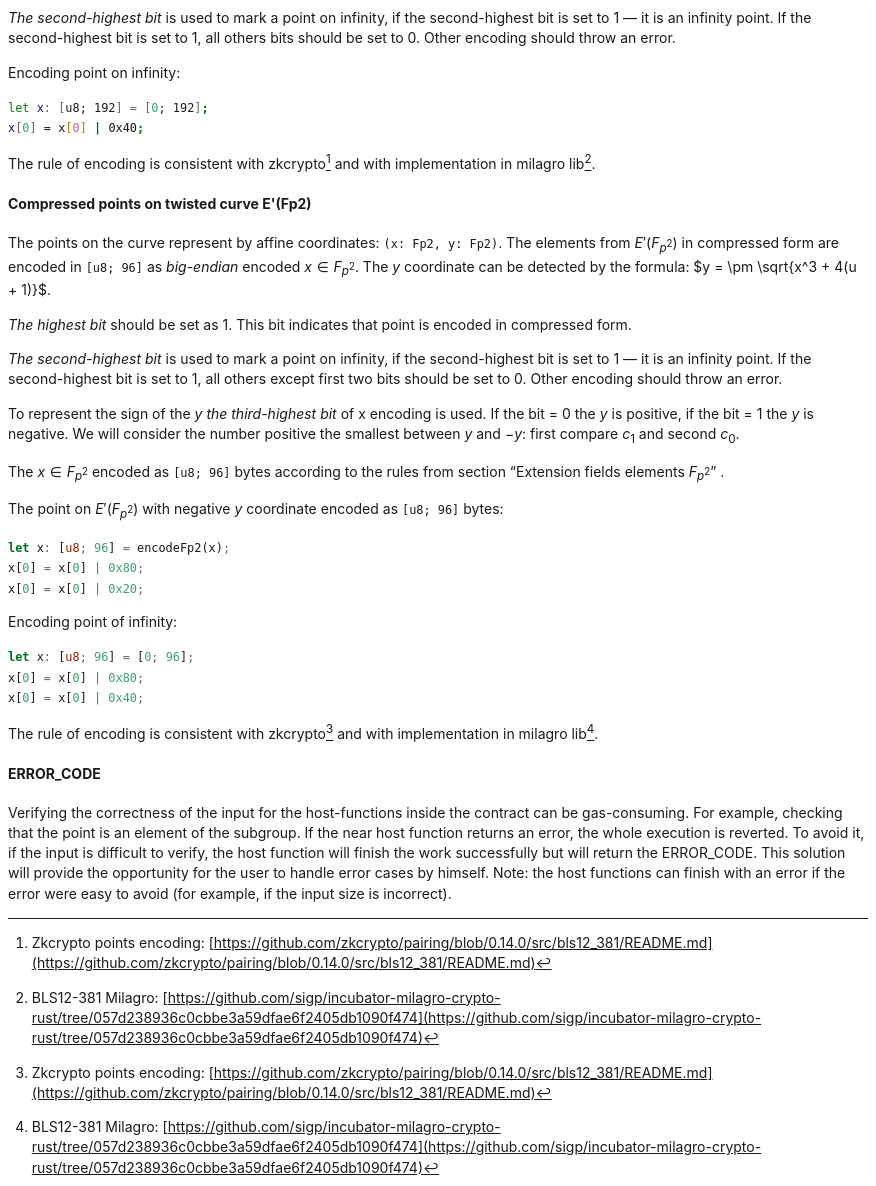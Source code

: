 *The second-highest bit* is used to mark a point on infinity, if the second-highest bit is set to 1 — it is an infinity point. 
If the second-highest bit is set to 1, all others bits should be set to 0. Other encoding should throw an error.

Encoding point on infinity:

```bash
let x: [u8; 192] = [0; 192];
x[0] = x[0] | 0x40;
```

The rule of encoding is consistent with zkcrypto[^53] and with implementation in milagro lib[^29].

#### Compressed points on twisted curve E'(Fp2)

The points on the curve represent by affine coordinates: `(x: Fp2, y: Fp2)`. The elements from $E'(F_{p^2})$ in compressed form are encoded in `[u8; 96]` as *big-endian* encoded $x \in F_{p^2}$. The $y$  coordinate can be detected by the formula: $y = \pm \sqrt{x^3 + 4(u + 1)}$.

*The highest bit* should be set as 1. This bit indicates that point is encoded in compressed form.

*The second-highest bit* is used to mark a point on infinity, if the second-highest bit is set to 1 — it is an infinity point.
If the second-highest bit is set to 1, all others except first two bits should be set to 0. Other encoding should throw an error.

To represent the sign of the $y$ *the third-highest bit* of x encoding is used. If the bit = 0 the $y$ is positive, if the bit = 1 the $y$ is negative. We will consider the number positive the smallest between $y$  and $-y$: first compare $c_1$ and second $c_0$.

The $x \in F_{p^2}$ encoded as `[u8; 96]` bytes according to the rules from section  “Extension fields elements $F_{p^2}$” .

The point on $E'(F_{p^2})$ with negative $y$ coordinate encoded as `[u8; 96]` bytes:

```rust
let x: [u8; 96] = encodeFp2(x);
x[0] = x[0] | 0x80;
x[0] = x[0] | 0x20;
```

Encoding point of infinity:

```rust
let x: [u8; 96] = [0; 96];
x[0] = x[0] | 0x80;
x[0] = x[0] | 0x40;
```

The rule of encoding is consistent with zkcrypto[^53] and with implementation in milagro lib[^29].

#### ERROR_CODE

Verifying the correctness of the input for the host-functions inside the contract can be gas-consuming. 
For example, checking that the point is an element of the subgroup. If the near host function returns an error, 
the whole execution is reverted. To avoid it, if the input is difficult to verify, the host function will finish 
the work successfully but will return the ERROR_CODE. This solution will provide the opportunity for the user 
to handle error cases by himself. Note: the host functions can finish with an error if the error were easy to avoid 
(for example, if the input size is incorrect).


[^1]: BLS 2002 [https://www.researchgate.net/publication/2894224_Constructing_Elliptic_Curves_with_Prescribed_Embedding_Degrees](https://www.researchgate.net/publication/2894224_Constructing_Elliptic_Curves_with_Prescribed_Embedding_Degrees)
[^2]: ZCash protocol: [https://zips.z.cash/protocol/protocol.pdf](https://zips.z.cash/protocol/protocol.pdf)
[^3]: Ethereum 2 specification: [https://github.com/ethereum/consensus-specs/blob/master/specs/phase0/beacon-chain.md](https://github.com/ethereum/consensus-specs/blob/master/specs/phase0/beacon-chain.md)
[^4]: Dfinity: [https://internetcomputer.org/docs/current/references/ic-interface-spec#certificate](https://internetcomputer.org/docs/current/references/ic-interface-spec#certificate)
[^5]: Tezos: [https://wiki.tezosagora.org/learn/futuredevelopments/layer2#zkchannels](https://wiki.tezosagora.org/learn/futuredevelopments/layer2#zkchannels)
[^6]: Filecoin: [https://spec.filecoin.io/](https://spec.filecoin.io/)
[^7]: Specification of pairing friendly curves with a list of applications in the table: [https://datatracker.ietf.org/doc/html/draft-irtf-cfrg-pairing-friendly-curves-09#name-adoption-status-of-pairing-](https://datatracker.ietf.org/doc/html/draft-irtf-cfrg-pairing-friendly-curves-09#name-adoption-status-of-pairing-)
[^8]: Specification of pairing friendly curves, the security level for BLS12-381: [https://datatracker.ietf.org/doc/html/draft-irtf-cfrg-pairing-friendly-curves-09#section-4.2.1](https://datatracker.ietf.org/doc/html/draft-irtf-cfrg-pairing-friendly-curves-09#section-4.2.1)
[^9]: BN2005: [https://eprint.iacr.org/2005/133](https://eprint.iacr.org/2005/133)
[^10]: NEP-98 for BN254 host functions on NEAR: [https://github.com/near/NEPs/issues/98](https://github.com/near/NEPs/issues/98)
[^11]: BLS12-381 for the Rest of Us: [https://hackmd.io/@benjaminion/bls12-381](https://hackmd.io/@benjaminion/bls12-381)
[^12]: BN254 for the Rest of Us: [https://hackmd.io/@jpw/bn254](https://hackmd.io/@jpw/bn254)
[^13]: Some analytics of different curve security: [https://www.ietf.org/archive/id/draft-irtf-cfrg-pairing-friendly-curves-02.html#name-for-100-bits-of-security](https://www.ietf.org/archive/id/draft-irtf-cfrg-pairing-friendly-curves-02.html#name-for-100-bits-of-security)
[^14]: ZCash Transfer from bn254 to bls12-381: [https://electriccoin.co/blog/new-snark-curve/](https://electriccoin.co/blog/new-snark-curve/)
[^15]: EIP-2537 Precompiles for Ethereum for BLS12-381: [https://eips.ethereum.org/EIPS/eip-2537](https://eips.ethereum.org/EIPS/eip-2537)
[^16]: The article, where Tezos announce the support of BLS12-381 [https://medium.com/metastatedev/meanwhile-at-cryptium-labs-2-part-2-adding-the-pairing-equipped-elliptic-curve-bls12-381-to-tezos-cfce907e4be3](https://medium.com/metastatedev/meanwhile-at-cryptium-labs-2-part-2-adding-the-pairing-equipped-elliptic-curve-bls12-381-to-tezos-cfce907e4be3)
[^17]: Article about Rainbow Bridge [https://near.org/blog/eth-near-rainbow-bridge](https://near.org/blog/eth-near-rainbow-bridge)
[^18]: EIP-196. Precompiles for BN254: [https://eips.ethereum.org/EIPS/eip-196](https://eips.ethereum.org/EIPS/eip-196)
[^19]: Intro into zkSNARKs: [https://media.consensys.net/introduction-to-zksnarks-with-examples-3283b554fc3b](https://media.consensys.net/introduction-to-zksnarks-with-examples-3283b554fc3b)
[^20]: Zeropool project: [https://zeropool.network/](https://zeropool.network/)
[^21]: Motivation for EIP-2537: [https://www.youtube.com/watch?v=al4YpfDVmS4&ab_channel=EthereumCatHerders](https://www.youtube.com/watch?v=al4YpfDVmS4&ab_channel=EthereumCatHerders)
[^22]: NEAR blog post about Roll Ups: [https://near.org/blog/layer-2](https://near.org/blog/layer-2)
[^23]: Ledger post about Roll Ups: [https://www.ledger.com/academy/what-are-blockchain-rollups](https://www.ledger.com/academy/what-are-blockchain-rollups)
[^24]: Precompiles on Aurora: [https://doc.aurora.dev/evm/precompiles/](https://doc.aurora.dev/evm/precompiles/)
[^25]: Pippenger Algorithm: [https://github.com/wborgeaud/python-pippenger/blob/master/pippenger.pdf](https://github.com/wborgeaud/python-pippenger/blob/master/pippenger.pdf)
[^26]: NEP-446 proposal for BLS-signature verification: [https://github.com/nearprotocol/neps/pull/446](https://github.com/nearprotocol/neps/pull/446)
[^27]: EIP-1962 EC arithmetic and pairings with runtime definitions: [https://eips.ethereum.org/EIPS/eip-1962](https://eips.ethereum.org/EIPS/eip-1962)
[^28]: Drawbacks of NEP-446: [https://github.com/near/NEPs/pull/446#pullrequestreview-1314601508](https://github.com/near/NEPs/pull/446#pullrequestreview-1314601508)
[^29]: BLS12-381 Milagro: [https://github.com/sigp/incubator-milagro-crypto-rust/tree/057d238936c0cbbe3a59dfae6f2405db1090f474](https://github.com/sigp/incubator-milagro-crypto-rust/tree/057d238936c0cbbe3a59dfae6f2405db1090f474)
[^30]: BLST: [https://github.com/supranational/blst](https://github.com/supranational/blst),
[^31]: BLST EIP-2537 adaptation: [https://github.com/sean-sn/blst_eip2537](https://github.com/sean-sn/blst_eip2537)
[^32]: EIP-1962 implementation matter labs Rust: https://github.com/matter-labs/eip1962
[^33]: zCash origin rust implementation: [https://github.com/zcash/zcash/tree/master/src/rust/src](https://github.com/zcash/zcash/tree/master/src/rust/src)
[^34]: MCL library: [https://github.com/herumi/bls](https://github.com/herumi/bls)
[^35]: filecoin/bls-signature: [https://github.com/filecoin-project/bls-signatures](https://github.com/filecoin-project/bls-signatures)
[^36]: zkCrypto: [https://github.com/zkcrypto/bls12_381](https://github.com/zkcrypto/bls12_381), [https://github.com/zkcrypto/pairing](https://github.com/zkcrypto/pairing)
[^37]: BLS12-381 code bases for ETH2.0 client Chia library C++: [https://github.com/Chia-Network/bls-signatures](https://github.com/Chia-Network/bls-signatures)
[^38]: Adjoint Lib: [https://github.com/sdiehl/pairing](https://github.com/sdiehl/pairing)
[^39]: Ethereum Go implementation for EIP-2537: [https://github.com/ethereum/go-ethereum/tree/master/core/vm/testdata/precompiles](https://github.com/ethereum/go-ethereum/tree/master/core/vm/testdata/precompiles)
[^40]: Noble JS implementation: [https://github.com/paulmillr/noble-bls12-381](https://github.com/paulmillr/noble-bls12-381)
[^41]: EIP-1962 implementation matter labs Go: https://github.com/kilic/eip2537,
[^42]: EIP-1962 implementation matter labs C++: https://github.com/matter-labs-archive/eip1962_cpp
[^43]: EIP-2537 with links: [https://github.com/matter-labs-forks/EIPs/blob/bls12_381/EIPS/eip-2537.md](https://github.com/matter-labs-forks/EIPs/blob/bls12_381/EIPS/eip-2537.md)
[^44]: Pairing-friendly curves specification, crypto libs: [https://datatracker.ietf.org/doc/html/draft-irtf-cfrg-pairing-friendly-curves-09#name-cryptographic-libraries](https://datatracker.ietf.org/doc/html/draft-irtf-cfrg-pairing-friendly-curves-09#name-cryptographic-libraries)
[^45]: Comparing different libs for pairing-friendly curves: [https://hackmd.io/@gnark/eccbench](https://hackmd.io/@gnark/eccbench)
[^46]: Bench vectors from EIP2537: [https://eips.ethereum.org/assets/eip-2537/bench_vectors](https://eips.ethereum.org/assets/eip-2537/bench_vectors)
[^47]: Metter Labs tests for EIP2537: [https://github.com/matter-labs/eip1962/tree/master/src/test/test_vectors/eip2537](https://github.com/matter-labs/eip1962/tree/master/src/test/test_vectors/eip2537)
[^48]: Tests from Go Ethereum implementation: [https://github.com/ethereum/go-ethereum/tree/master/core/vm/testdata/precompiles](https://github.com/ethereum/go-ethereum/tree/master/core/vm/testdata/precompiles)
[^49]: EIP-2537 Map To Curve specification: [https://eips.ethereum.org/assets/eip-2537/field_to_curve](https://eips.ethereum.org/assets/eip-2537/field_to_curve)
[^50]: The current implementation of BN254: [https://github.com/near/nearcore/blob/master/runtime/near-vm-runner/src/logic/logic.rs](https://github.com/near/nearcore/blob/master/runtime/near-vm-runner/src/logic/logic.rs)
[^51]: draft-irtf-cfrg-pairing-friendly-curves-11 [https://datatracker.ietf.org/doc/html/draft-irtf-cfrg-pairing-friendly-curves-11#name-bls-curves-for-the-128-bit-](https://datatracker.ietf.org/doc/html/draft-irtf-cfrg-pairing-friendly-curves-11#name-bls-curves-for-the-128-bit-)  *(*[https://github.com/ethereum/consensus-specs/blob/dev/specs/altair/bls.md](https://github.com/ethereum/consensus-specs/blob/dev/specs/altair/bls.md) → [https://datatracker.ietf.org/doc/html/draft-irtf-cfrg-bls-signature-04](https://datatracker.ietf.org/doc/html/draft-irtf-cfrg-bls-signature-04) → this ref*)*
[^52]: Paper with BLS12-381: [https://eprint.iacr.org/2019/403.pdf](https://eprint.iacr.org/2019/403.pdf)
[^53]: Zkcrypto points encoding: [https://github.com/zkcrypto/pairing/blob/0.14.0/src/bls12_381/README.md](https://github.com/zkcrypto/pairing/blob/0.14.0/src/bls12_381/README.md)
[^54]: Draft PR for BLS12-381 operations in nearcore: https://github.com/near/nearcore/pull/9317
[^55]: Audit for BLST library: [https://research.nccgroup.com/wp-content/uploads/2021/01/NCC_Group_EthereumFoundation_ETHF002_Report_2021-01-20_v1.0.pdf](https://research.nccgroup.com/wp-content/uploads/2021/01/NCC_Group_EthereumFoundation_ETHF002_Report_2021-01-20_v1.0.pdf)
[^56]: Eric Brier, Jean-Sébastien Coron, Thomas Icart, David Madore, Hugues Randriam, and Mehdi Tibouchi. Efficient indifferentiable hashing into ordinary
[^57]: Wahby, Riad S., and Dan Boneh. "Fast and simple constant-time hashing to the BLS12-381 elliptic curve." Cryptology ePrint Archive (2019). [https://eprint.iacr.org/2019/403](https://eprint.iacr.org/2019/403)
[^58]: BLST errors list. [https://github.com/supranational/blst/blob/v0.3.11/src/errors.h](https://github.com/supranational/blst/blob/v0.3.11/src/errors.h)